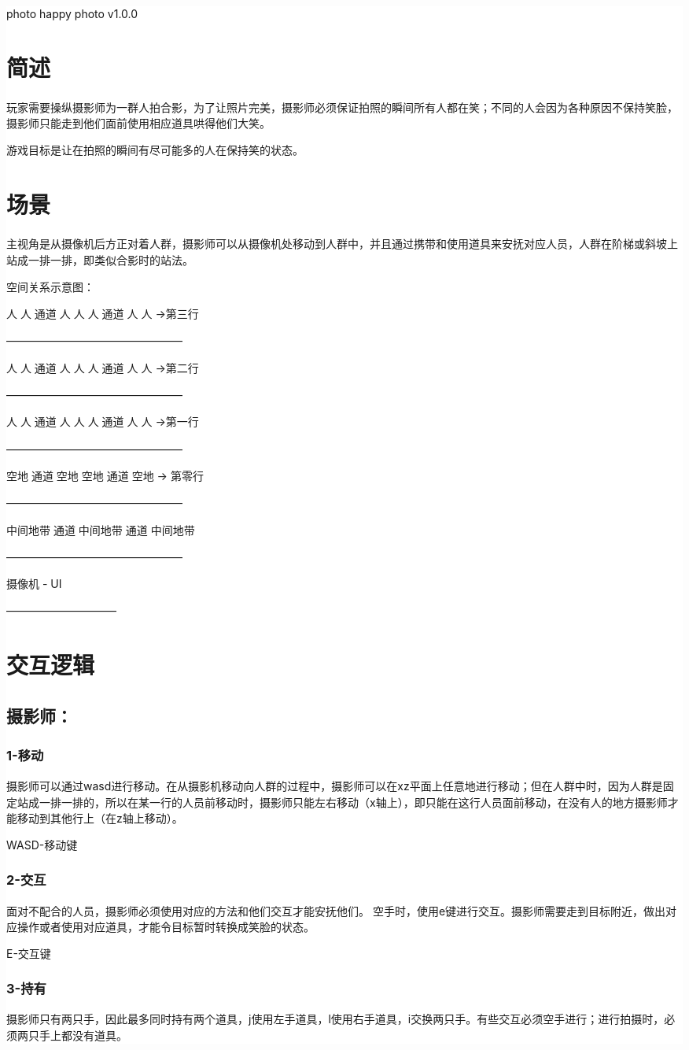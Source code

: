 photo happy photo   v1.0.0
# 简述
玩家需要操纵摄影师为一群人拍合影，为了让照片完美，摄影师必须保证拍照的瞬间所有人都在笑；不同的人会因为各种原因不保持笑脸，摄影师只能走到他们面前使用相应道具哄得他们大笑。

游戏目标是让在拍照的瞬间有尽可能多的人在保持笑的状态。

# 场景
主视角是从摄像机后方正对着人群，摄影师可以从摄像机处移动到人群中，并且通过携带和使用道具来安抚对应人员，人群在阶梯或斜坡上站成一排一排，即类似合影时的站法。


空间关系示意图：

人 人 通道 人 人 人 通道 人 人  ->第三行

————————————————

人 人 通道 人 人 人 通道 人 人  ->第二行

————————————————

人 人 通道 人 人 人 通道 人 人  ->第一行

————————————————

空地 通道 空地 空地 通道 空地  -> 第零行

————————————————

中间地带 通道 中间地带 通道 中间地带

————————————————

摄像机 - UI

——————————
# 交互逻辑

## 摄影师：
### 1-移动
摄影师可以通过wasd进行移动。在从摄影机移动向人群的过程中，摄影师可以在xz平面上任意地进行移动；但在人群中时，因为人群是固定站成一排一排的，所以在某一行的人员前移动时，摄影师只能左右移动（x轴上），即只能在这行人员面前移动，在没有人的地方摄影师才能移动到其他行上（在z轴上移动）。

WASD-移动键

### 2-交互
面对不配合的人员，摄影师必须使用对应的方法和他们交互才能安抚他们。
空手时，使用e键进行交互。摄影师需要走到目标附近，做出对应操作或者使用对应道具，才能令目标暂时转换成笑脸的状态。

E-交互键

### 3-持有
摄影师只有两只手，因此最多同时持有两个道具，j使用左手道具，l使用右手道具，i交换两只手。有些交互必须空手进行；进行拍摄时，必须两只手上都没有道具。
